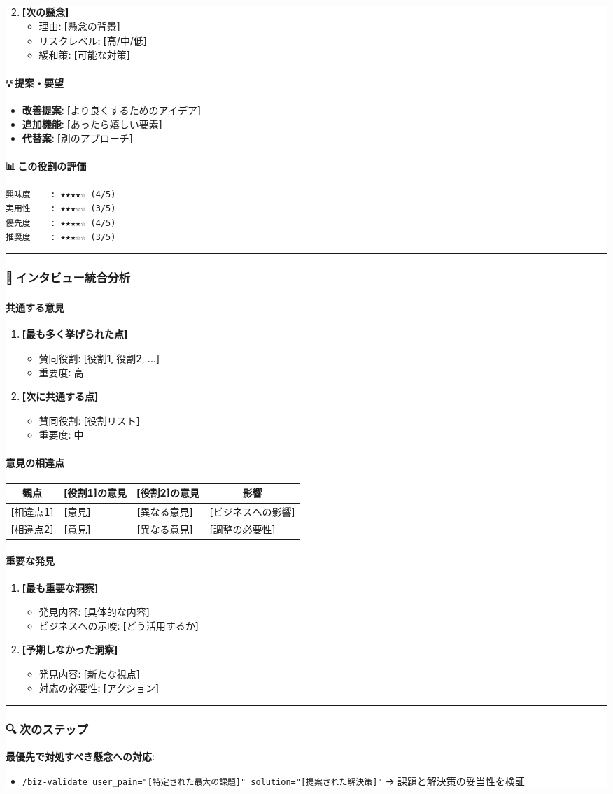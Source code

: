 2. **[次の懸念]**
   - 理由: [懸念の背景]
   - リスクレベル: [高/中/低]
   - 緩和策: [可能な対策]

#### 💡 提案・要望

- **改善提案**: [より良くするためのアイデア]
- **追加機能**: [あったら嬉しい要素]
- **代替案**: [別のアプローチ]

#### 📊 この役割の評価
```
興味度    : ★★★★☆ (4/5)
実用性    : ★★★☆☆ (3/5)
優先度    : ★★★★☆ (4/5)
推奨度    : ★★★☆☆ (3/5)
```

---

### 🔄 インタビュー統合分析

#### 共通する意見
1. **[最も多く挙げられた点]**
   - 賛同役割: [役割1, 役割2, ...]
   - 重要度: 高
   
2. **[次に共通する点]**
   - 賛同役割: [役割リスト]
   - 重要度: 中

#### 意見の相違点
| 観点 | [役割1]の意見 | [役割2]の意見 | 影響 |
|-----|-------------|-------------|------|
| [相違点1] | [意見] | [異なる意見] | [ビジネスへの影響] |
| [相違点2] | [意見] | [異なる意見] | [調整の必要性] |

#### 重要な発見
1. **[最も重要な洞察]**
   - 発見内容: [具体的な内容]
   - ビジネスへの示唆: [どう活用するか]

2. **[予期しなかった洞察]**
   - 発見内容: [新たな視点]
   - 対応の必要性: [アクション]

---

### 🔍 次のステップ

**最優先で対処すべき懸念への対応**:
- `/biz-validate user_pain="[特定された最大の課題]" solution="[提案された解決策]"`
  → 課題と解決策の妥当性を検証
